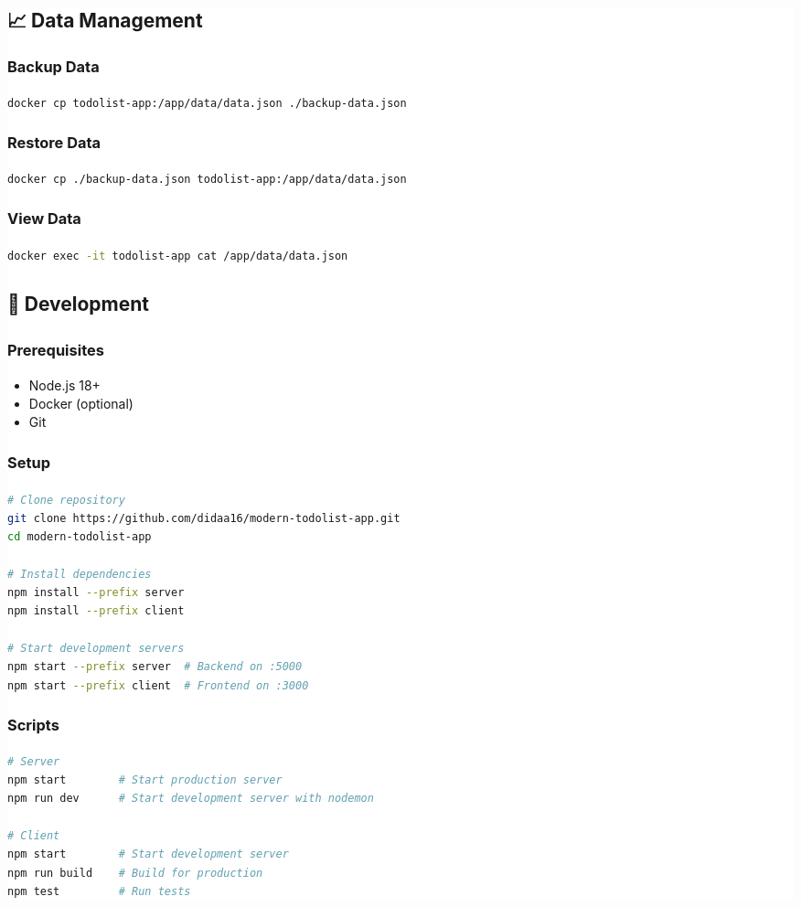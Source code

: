 ## 📈 Data Management

### Backup Data
```bash
docker cp todolist-app:/app/data/data.json ./backup-data.json
```

### Restore Data
```bash
docker cp ./backup-data.json todolist-app:/app/data/data.json
```

### View Data
```bash
docker exec -it todolist-app cat /app/data/data.json
```

## 🧪 Development

### Prerequisites
- Node.js 18+
- Docker (optional)
- Git

### Setup
```bash
# Clone repository
git clone https://github.com/didaa16/modern-todolist-app.git
cd modern-todolist-app

# Install dependencies
npm install --prefix server
npm install --prefix client

# Start development servers
npm start --prefix server  # Backend on :5000
npm start --prefix client  # Frontend on :3000
```

### Scripts
```bash
# Server
npm start        # Start production server
npm run dev      # Start development server with nodemon

# Client
npm start        # Start development server
npm run build    # Build for production
npm test         # Run tests
```
